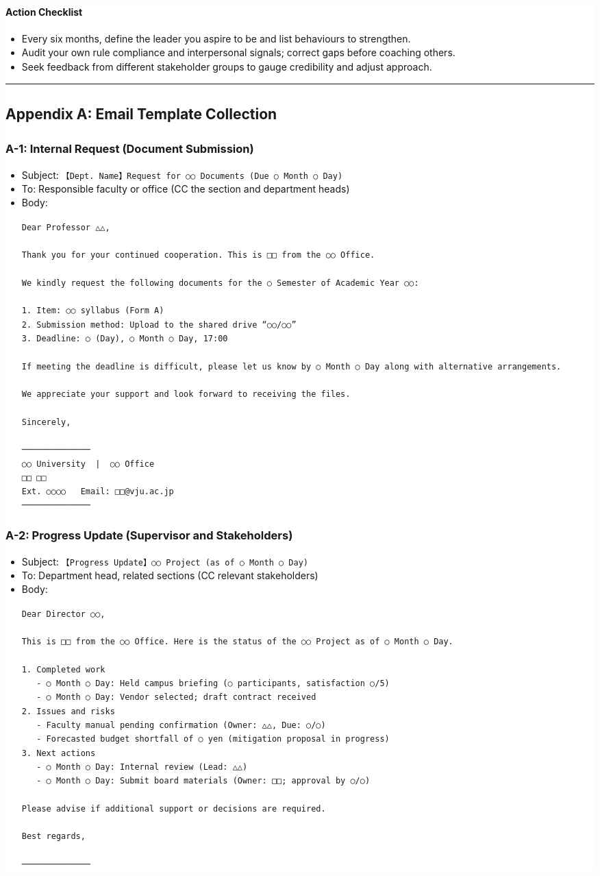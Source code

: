 #### Action Checklist
- Every six months, define the leader you aspire to be and list behaviours to strengthen.
- Audit your own rule compliance and interpersonal signals; correct gaps before coaching others.
- Seek feedback from different stakeholder groups to gauge credibility and adjust approach.

---

## Appendix A: Email Template Collection

### A-1: Internal Request (Document Submission)

- Subject: `【Dept. Name】Request for ○○ Documents (Due ○ Month ○ Day)`
- To: Responsible faculty or office (CC the section and department heads)
- Body:
  ```
  Dear Professor △△,

  Thank you for your continued cooperation. This is □□ from the ○○ Office.

  We kindly request the following documents for the ○ Semester of Academic Year ○○:

  1. Item: ○○ syllabus (Form A)
  2. Submission method: Upload to the shared drive “○○/○○”
  3. Deadline: ○ (Day), ○ Month ○ Day, 17:00

  If meeting the deadline is difficult, please let us know by ○ Month ○ Day along with alternative arrangements.

  We appreciate your support and look forward to receiving the files.

  Sincerely,

  ──────────────
  ○○ University  |  ○○ Office
  □□ □□
  Ext. ○○○○   Email: □□@vju.ac.jp
  ──────────────
  ```

### A-2: Progress Update (Supervisor and Stakeholders)

- Subject: `【Progress Update】○○ Project (as of ○ Month ○ Day)`
- To: Department head, related sections (CC relevant stakeholders)
- Body:
  ```
  Dear Director ○○,

  This is □□ from the ○○ Office. Here is the status of the ○○ Project as of ○ Month ○ Day.

  1. Completed work
     - ○ Month ○ Day: Held campus briefing (○ participants, satisfaction ○/5)
     - ○ Month ○ Day: Vendor selected; draft contract received
  2. Issues and risks
     - Faculty manual pending confirmation (Owner: △△, Due: ○/○)
     - Forecasted budget shortfall of ○ yen (mitigation proposal in progress)
  3. Next actions
     - ○ Month ○ Day: Internal review (Lead: △△)
     - ○ Month ○ Day: Submit board materials (Owner: □□; approval by ○/○)

  Please advise if additional support or decisions are required.

  Best regards,

  ──────────────
  ```